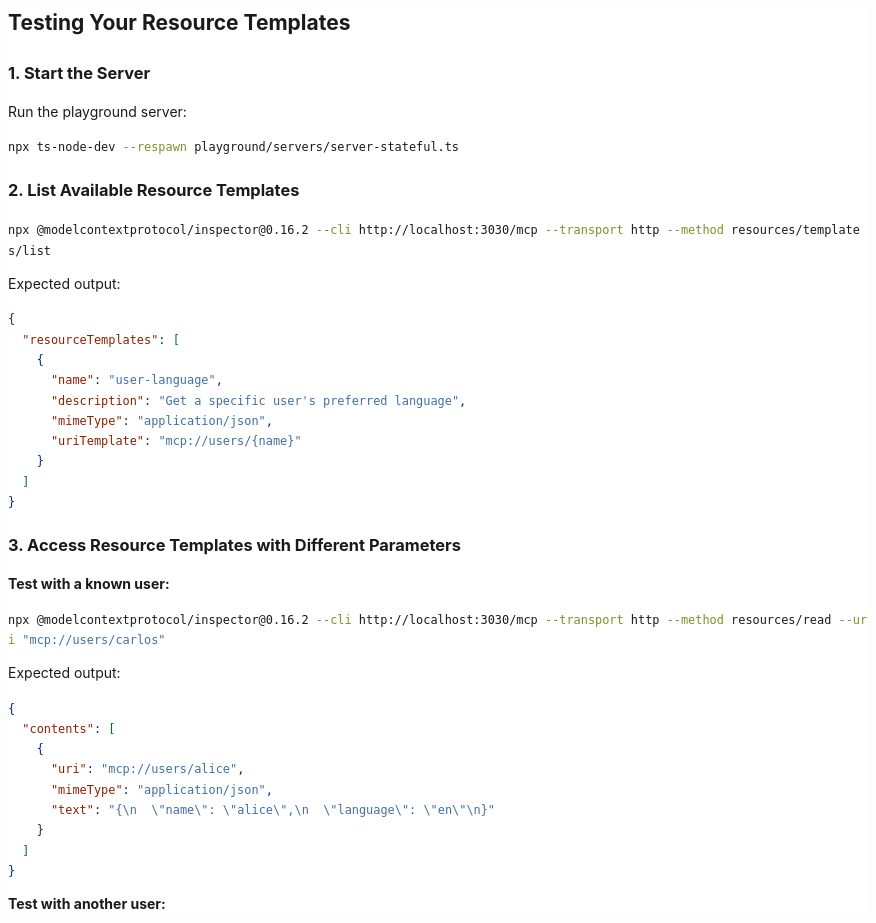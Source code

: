 ## Testing Your Resource Templates

### 1. Start the Server

Run the playground server:

```bash
npx ts-node-dev --respawn playground/servers/server-stateful.ts
```

### 2. List Available Resource Templates

```bash
npx @modelcontextprotocol/inspector@0.16.2 --cli http://localhost:3030/mcp --transport http --method resources/templates/list
```

Expected output:

```json
{
  "resourceTemplates": [
    {
      "name": "user-language",
      "description": "Get a specific user's preferred language",
      "mimeType": "application/json",
      "uriTemplate": "mcp://users/{name}"
    }
  ]
}
```

### 3. Access Resource Templates with Different Parameters

**Test with a known user:**

```bash
npx @modelcontextprotocol/inspector@0.16.2 --cli http://localhost:3030/mcp --transport http --method resources/read --uri "mcp://users/carlos"
```

Expected output:

```json
{
  "contents": [
    {
      "uri": "mcp://users/alice",
      "mimeType": "application/json",
      "text": "{\n  \"name\": \"alice\",\n  \"language\": \"en\"\n}"
    }
  ]
}
```

**Test with another user:**
